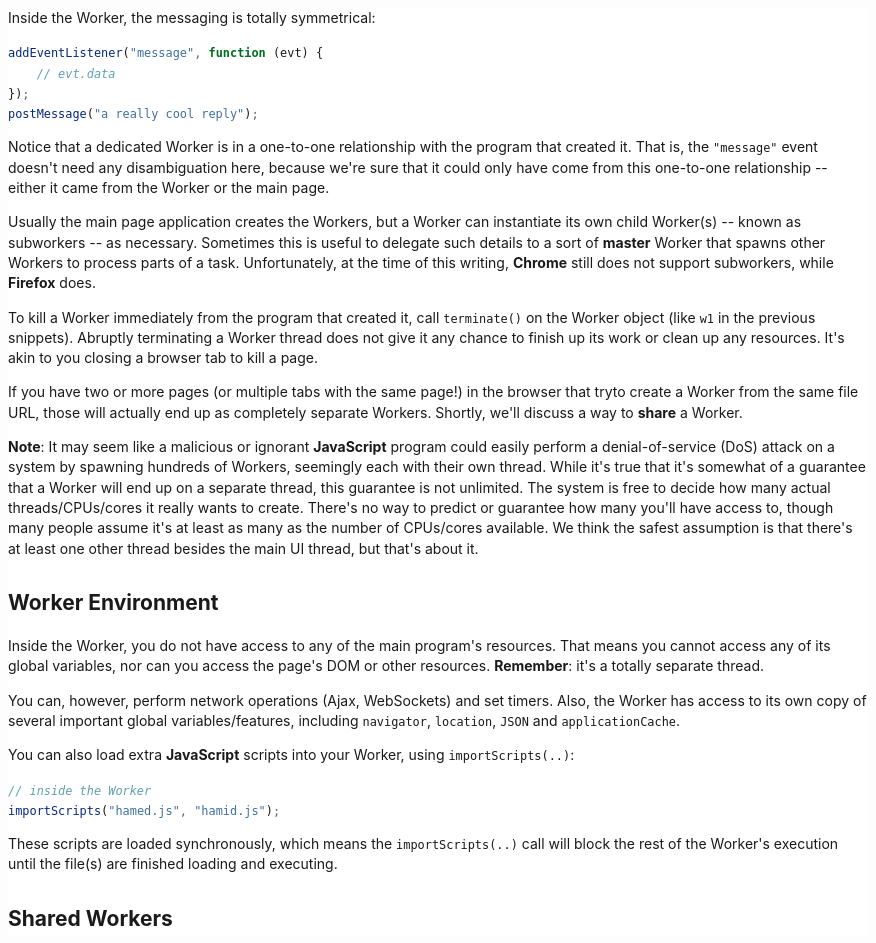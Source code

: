 Inside the Worker, the messaging is totally symmetrical:

```js
addEventListener("message", function (evt) {
    // evt.data
});
postMessage("a really cool reply");
```

Notice that a dedicated Worker is in a one-to-one relationship with the program that created it. That is, the `"message"` event doesn't need any disambiguation here, because we're sure that it could only have come from this one-to-one relationship -- either it came from the Worker or the main page.

Usually the main page application creates the Workers, but a Worker can instantiate its own child Worker(s) -- known as subworkers -- as necessary. Sometimes this is useful to delegate such details to a sort of **master** Worker that spawns other Workers to process parts of a task. Unfortunately, at the time of this writing, **Chrome** still does not support subworkers, while **Firefox** does.

To kill a Worker immediately from the program that created it, call `terminate()` on the Worker object (like `w1` in the previous snippets). Abruptly terminating a Worker thread does not give it any chance to finish up its work or clean up any resources. It's akin to you closing a browser tab to kill a page.

If you have two or more pages (or multiple tabs with the same page!) in the browser that tryto create a Worker from the same file URL, those will actually end up as completely separate Workers. Shortly, we'll discuss a way to **share** a Worker.

**Note**: It may seem like a malicious or ignorant **JavaScript** program could easily perform a denial-of-service (DoS) attack on a system by spawning hundreds of Workers, seemingly each with their own thread. While it's true that it's somewhat of a guarantee that a Worker will end up on a separate thread, this guarantee is not unlimited. The system is free to decide how many actual threads/CPUs/cores it really wants to create. There's no way to predict or guarantee how many you'll have access to, though many people assume it's at least as many as the number of CPUs/cores available. We think the safest assumption is that there's at least one other thread besides the main UI thread, but that's about it.

## Worker Environment

Inside the Worker, you do not have access to any of the main program's resources. That means you cannot access any of its global variables, nor can you access the page's DOM or other resources. **Remember**: it's a totally separate thread.

You can, however, perform network operations (Ajax, WebSockets) and set timers. Also, the Worker has access to its own copy of several important global variables/features, including `navigator`, `location`, `JSON` and `applicationCache`.

You can also load extra **JavaScript** scripts into your Worker, using `importScripts(..)`:

```js
// inside the Worker
importScripts("hamed.js", "hamid.js");
```

These scripts are loaded synchronously, which means the `importScripts(..)` call will block the rest of the Worker's execution until the file(s) are finished loading and executing.

## Shared Workers
